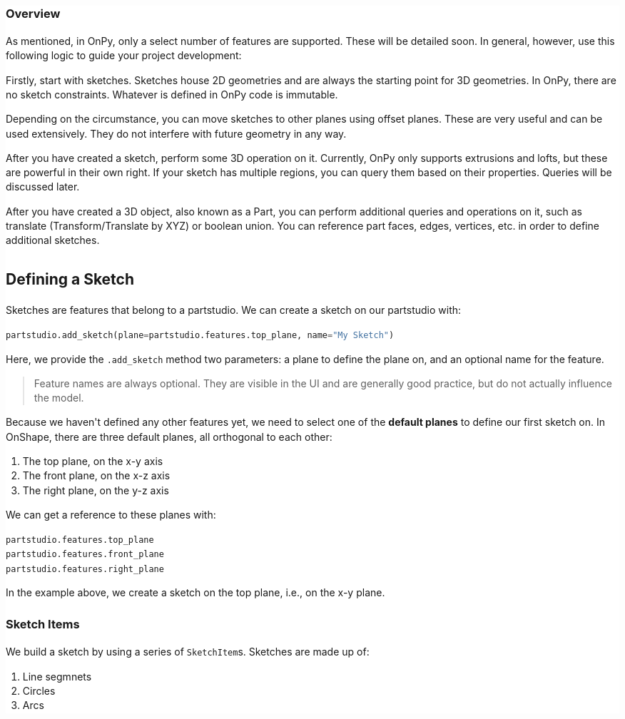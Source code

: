 ### Overview

As mentioned, in OnPy, only a select number of features are supported. These will be detailed soon. In general, however, use this following logic to guide your project development:

Firstly, start with sketches. Sketches house 2D geometries and are always the starting point for 3D geometries. In OnPy, there are no sketch constraints. Whatever is defined in OnPy code is immutable.

Depending on the circumstance, you can move sketches to other planes using offset planes. These are very useful and can be used extensively. They do not interfere with future geometry in any way.

After you have created a sketch, perform some 3D operation on it. Currently, OnPy only supports extrusions and lofts, but these are powerful in their own right. If your sketch has multiple regions, you can query them based on their properties. Queries will be discussed later.

After you have created a 3D object, also known as a Part, you can perform additional queries and operations on it, such as translate (Transform/Translate by XYZ) or boolean union. You can reference part faces, edges, vertices, etc. in order to define additional sketches.

## Defining a Sketch

Sketches are features that belong to a partstudio. We can create a sketch on our partstudio with:

```python
partstudio.add_sketch(plane=partstudio.features.top_plane, name="My Sketch")
```

Here, we provide the `.add_sketch` method two parameters: a plane to define the plane on, and an optional name for the feature.

> Feature names are always optional. They are visible in the UI and are generally good practice, but do not actually influence the model.

Because we haven't defined any other features yet, we need to select one of the **default planes** to define our first sketch on. In OnShape, there are three default planes, all orthogonal to each other:

1. The top plane, on the x-y axis
2. The front plane, on the x-z axis
3. The right plane, on the y-z axis

We can get a reference to these planes with:

```python
partstudio.features.top_plane
partstudio.features.front_plane
partstudio.features.right_plane
```

In the example above, we create a sketch on the top plane, i.e., on the x-y plane.

### Sketch Items

We build a sketch by using a series of `SketchItem`s. Sketches are made up of:

1. Line segmnets
2. Circles
3. Arcs
